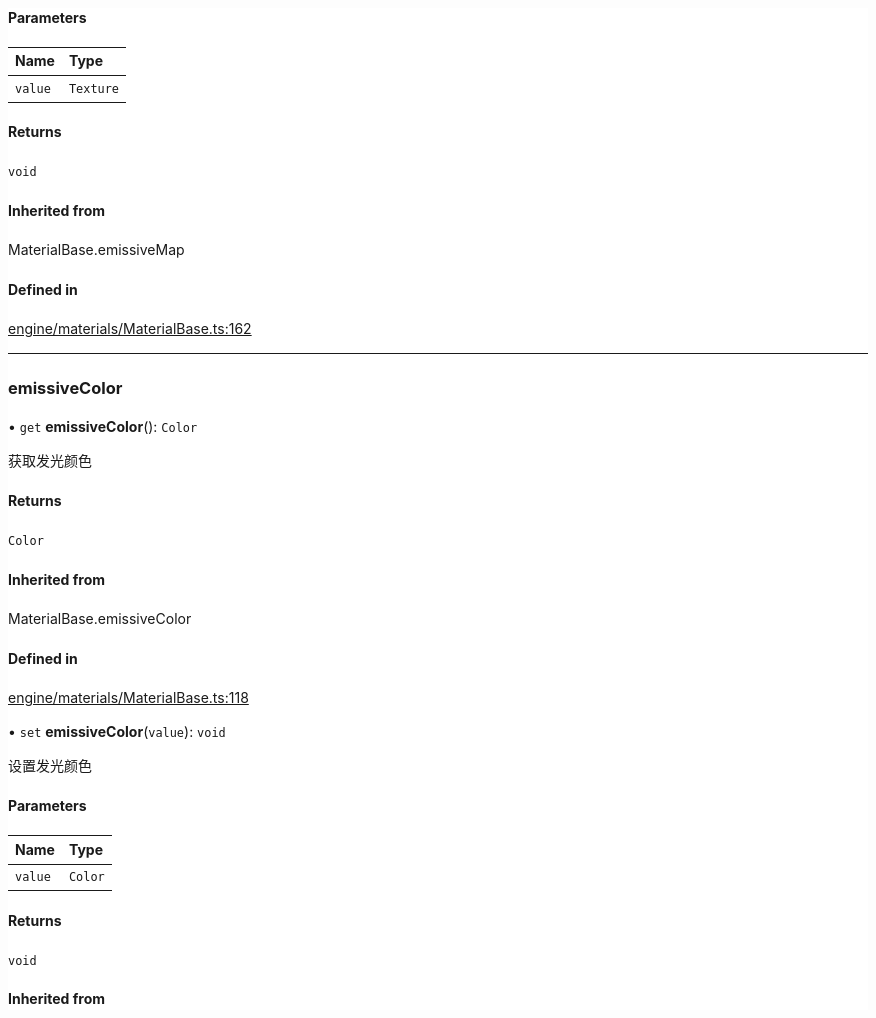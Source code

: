 #### Parameters

| Name | Type |
| :------ | :------ |
| `value` | `Texture` |

#### Returns

`void`

#### Inherited from

MaterialBase.emissiveMap

#### Defined in

[engine/materials/MaterialBase.ts:162](https://github.com/Orillusion/orillusion/blob/main/src/engine/materials/MaterialBase.ts#L162)

___

### emissiveColor

• `get` **emissiveColor**(): `Color`

获取发光颜色

#### Returns

`Color`

#### Inherited from

MaterialBase.emissiveColor

#### Defined in

[engine/materials/MaterialBase.ts:118](https://github.com/Orillusion/orillusion/blob/main/src/engine/materials/MaterialBase.ts#L118)

• `set` **emissiveColor**(`value`): `void`

设置发光颜色

#### Parameters

| Name | Type |
| :------ | :------ |
| `value` | `Color` |

#### Returns

`void`

#### Inherited from

